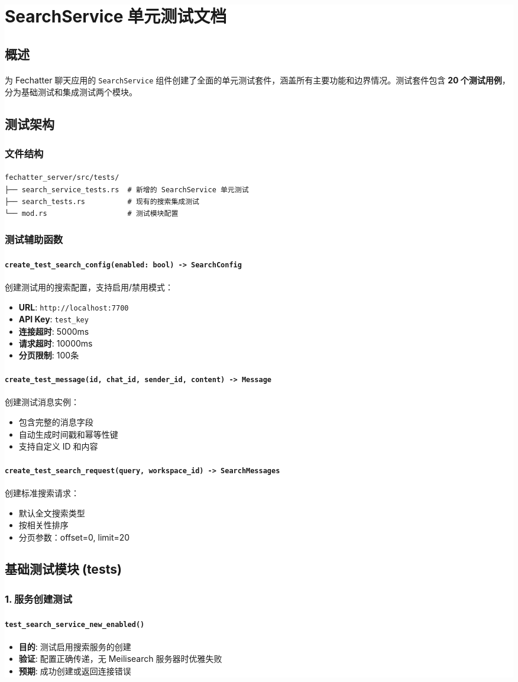 # SearchService 单元测试文档

## 概述

为 Fechatter 聊天应用的 `SearchService` 组件创建了全面的单元测试套件，涵盖所有主要功能和边界情况。测试套件包含 **20 个测试用例**，分为基础测试和集成测试两个模块。

## 测试架构

### 文件结构
```
fechatter_server/src/tests/
├── search_service_tests.rs  # 新增的 SearchService 单元测试
├── search_tests.rs          # 现有的搜索集成测试
└── mod.rs                   # 测试模块配置
```

### 测试辅助函数

#### `create_test_search_config(enabled: bool) -> SearchConfig`
创建测试用的搜索配置，支持启用/禁用模式：
- **URL**: `http://localhost:7700`
- **API Key**: `test_key`
- **连接超时**: 5000ms
- **请求超时**: 10000ms
- **分页限制**: 100条

#### `create_test_message(id, chat_id, sender_id, content) -> Message`
创建测试消息实例：
- 包含完整的消息字段
- 自动生成时间戳和幂等性键
- 支持自定义 ID 和内容

#### `create_test_search_request(query, workspace_id) -> SearchMessages`
创建标准搜索请求：
- 默认全文搜索类型
- 按相关性排序
- 分页参数：offset=0, limit=20

## 基础测试模块 (tests)

### 1. 服务创建测试

#### `test_search_service_new_enabled()`
- **目的**: 测试启用搜索服务的创建
- **验证**: 配置正确传递，无 Meilisearch 服务器时优雅失败
- **预期**: 成功创建或返回连接错误
